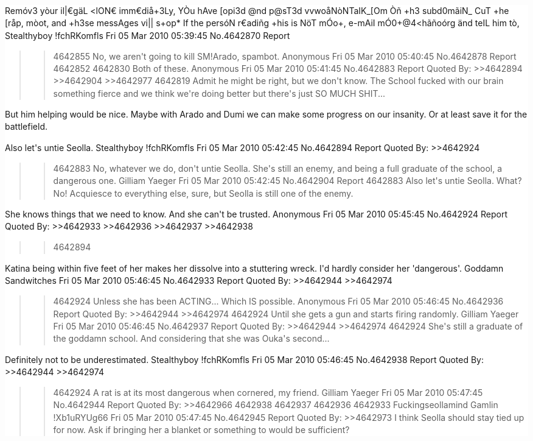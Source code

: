 Remóv3 yòur il|€gäL <lON€ imm€diå+3Ly, YÒu hAve [opi3d @nd p@sT3d vvwoåNòNTaIK_[Om Òñ +h3 subd0mãiN_ CuT +he [råp, mòot, and +h3se messAges vi|| s+op* If the persóN r€adiñg +his is NöT mÓo+, e-mAiI mÓ0+@4<hãñoórg änd teIL him tò,
Stealthyboy !fchRKomfls Fri 05 Mar 2010 05:39:45 No.4642870 Report
>>4642855
No, we aren't going to kill SM!Arado, spambot.
Anonymous Fri 05 Mar 2010 05:40:45 No.4642878 Report
>>4642852
>>4642830
Both of these.
Anonymous Fri 05 Mar 2010 05:41:45 No.4642883 Report
Quoted By: >>4642894 >>4642904 >>4642977
>>4642819
Admit he might be right, but we don't know. The School fucked with our brain something fierce and we think we're doing better but there's just SO MUCH SHIT...

But him helping would be nice. Maybe with Arado and Dumi we can make some progress on our insanity. Or at least save it for the battlefield.

Also let's untie Seolla.
Stealthyboy !fchRKomfls Fri 05 Mar 2010 05:42:45 No.4642894 Report
Quoted By: >>4642924
>>4642883
No, whatever we do, don't untie Seolla. She's still an enemy, and being a full graduate of the school, a dangerous one.
Gilliam Yaeger Fri 05 Mar 2010 05:42:45 No.4642904 Report
>>4642883
>Also let's untie Seolla.
What? No! Acquiesce to everything else, sure, but Seolla is still one of the enemy.

She knows things that we need to know. And she can't be trusted.
Anonymous Fri 05 Mar 2010 05:45:45 No.4642924 Report
Quoted By: >>4642933 >>4642936 >>4642937 >>4642938
>>4642894

Katina being within five feet of her makes her dissolve into a stuttering wreck. I'd hardly consider her 'dangerous'.
Goddamn Sandwitches Fri 05 Mar 2010 05:46:45 No.4642933 Report
Quoted By: >>4642944 >>4642974
>>4642924
Unless she has been ACTING... Which IS possible.
Anonymous Fri 05 Mar 2010 05:46:45 No.4642936 Report
Quoted By: >>4642944 >>4642974
>>4642924
Until she gets a gun and starts firing randomly.
Gilliam Yaeger Fri 05 Mar 2010 05:46:45 No.4642937 Report
Quoted By: >>4642944 >>4642974
>>4642924
She's still a graduate of the goddamn school. And considering that she was Ouka's second...

Definitely not to be underestimated.
Stealthyboy !fchRKomfls Fri 05 Mar 2010 05:46:45 No.4642938 Report
Quoted By: >>4642944 >>4642974
>>4642924
A rat is at its most dangerous when cornered, my friend.
Gilliam Yaeger Fri 05 Mar 2010 05:47:45 No.4642944 Report
Quoted By: >>4642966
>>4642938
>>4642937
>>4642936
>>4642933
Fuckingseollamind
Gamlin !Xb1uRYUg66 Fri 05 Mar 2010 05:47:45 No.4642945 Report
Quoted By: >>4642973
I think Seolla should stay tied up for now. Ask if bringing her a blanket or something to would be sufficient?